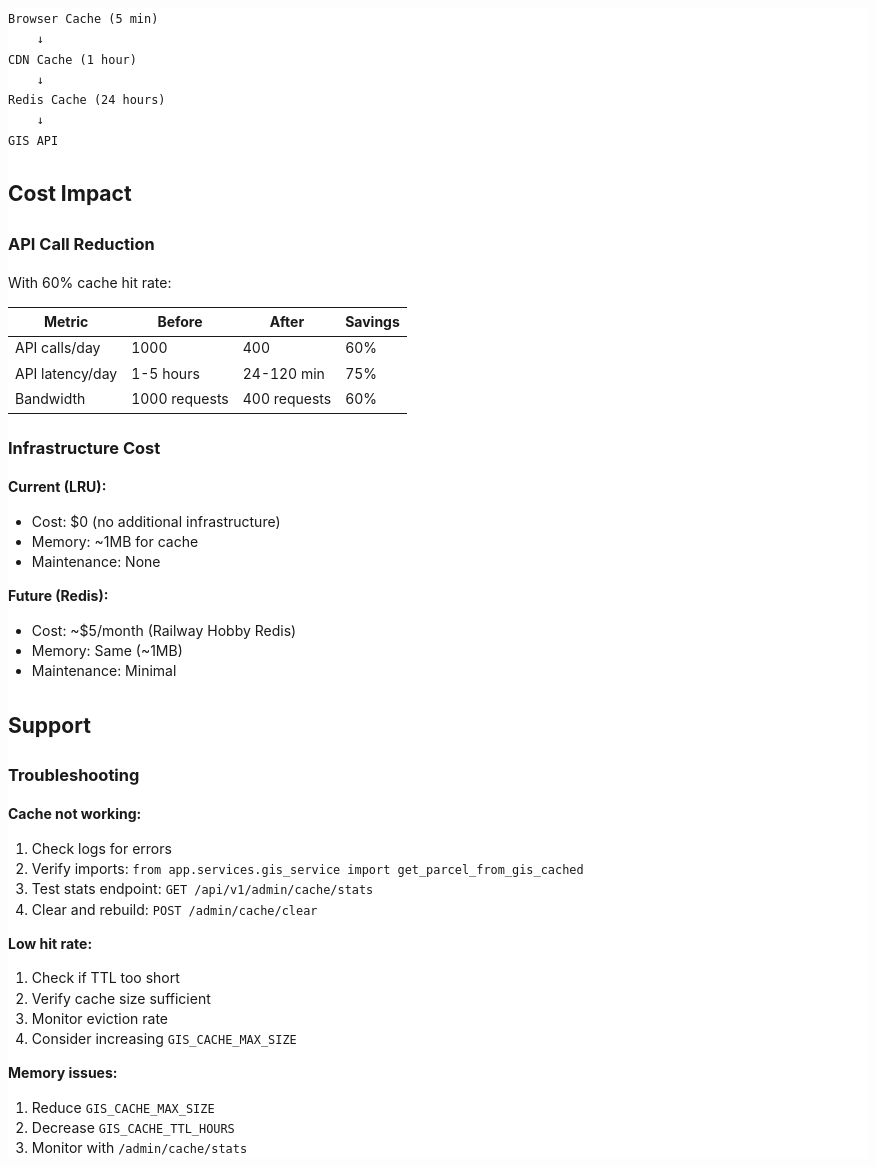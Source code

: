 ```
Browser Cache (5 min)
    ↓
CDN Cache (1 hour)
    ↓
Redis Cache (24 hours)
    ↓
GIS API
```

## Cost Impact

### API Call Reduction

With 60% cache hit rate:

| Metric | Before | After | Savings |
|--------|--------|-------|---------|
| API calls/day | 1000 | 400 | 60% |
| API latency/day | 1-5 hours | 24-120 min | 75% |
| Bandwidth | 1000 requests | 400 requests | 60% |

### Infrastructure Cost

**Current (LRU):**
- Cost: $0 (no additional infrastructure)
- Memory: ~1MB for cache
- Maintenance: None

**Future (Redis):**
- Cost: ~$5/month (Railway Hobby Redis)
- Memory: Same (~1MB)
- Maintenance: Minimal

## Support

### Troubleshooting

**Cache not working:**
1. Check logs for errors
2. Verify imports: `from app.services.gis_service import get_parcel_from_gis_cached`
3. Test stats endpoint: `GET /api/v1/admin/cache/stats`
4. Clear and rebuild: `POST /admin/cache/clear`

**Low hit rate:**
1. Check if TTL too short
2. Verify cache size sufficient
3. Monitor eviction rate
4. Consider increasing `GIS_CACHE_MAX_SIZE`

**Memory issues:**
1. Reduce `GIS_CACHE_MAX_SIZE`
2. Decrease `GIS_CACHE_TTL_HOURS`
3. Monitor with `/admin/cache/stats`
